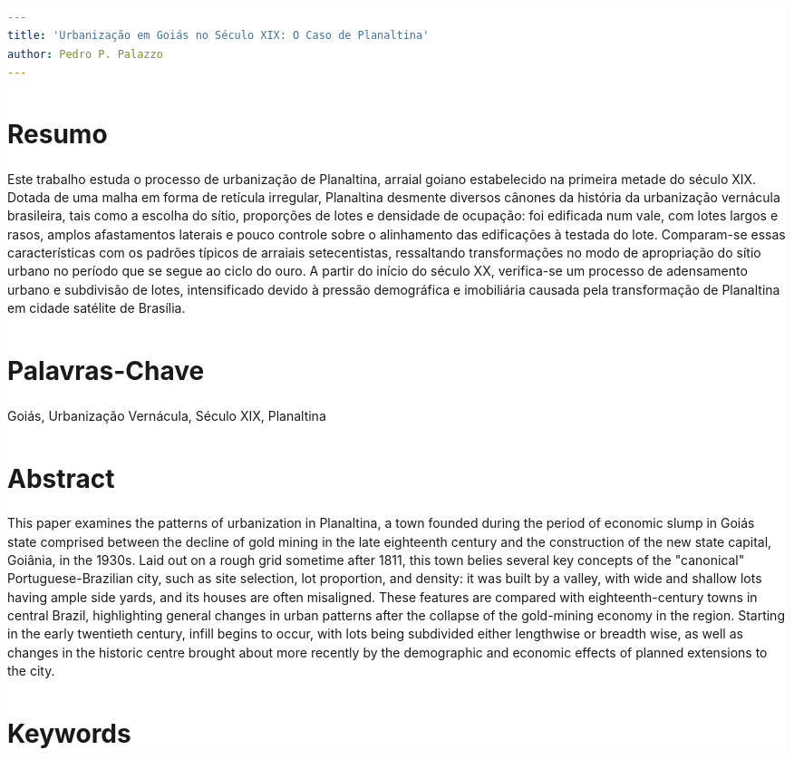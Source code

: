 ```yaml
---
title: 'Urbanização em Goiás no Século XIX: O Caso de Planaltina'
author: Pedro P. Palazzo
---
```






# Resumo

Este trabalho estuda o processo de urbanização de Planaltina, arraial
goiano estabelecido na primeira metade do século XIX. Dotada de uma
malha em forma de retícula irregular, Planaltina desmente diversos
cânones da história da urbanização vernácula brasileira, tais como a
escolha do sítio, proporções de lotes e densidade de ocupação: foi
edificada num vale, com lotes largos e rasos, amplos afastamentos
laterais e pouco controle sobre o alinhamento das edificações à testada
do lote. Comparam-se essas características com os padrões típicos de
arraiais setecentistas, ressaltando transformações no modo de
apropriação do sítio urbano no período que se segue ao ciclo do ouro. A
partir do início do século XX, verifica-se um processo de adensamento
urbano e subdivisão de lotes, intensificado devido à pressão demográfica
e imobiliária causada pela transformação de Planaltina em cidade
satélite de Brasília.

# Palavras-Chave

Goiás, Urbanização Vernácula, Século XIX, Planaltina

# Abstract

This paper examines the patterns of urbanization in Planaltina, a town
founded during the period of economic slump in Goiás state comprised
between the decline of gold mining in the late eighteenth century and
the construction of the new state capital, Goiânia, in the 1930s. Laid
out on a rough grid sometime after 1811, this town belies several key
concepts of the "canonical" Portuguese-Brazilian city, such as site
selection, lot proportion, and density: it was built by a valley, with
wide and shallow lots having ample side yards, and its houses are often
misaligned. These features are compared with eighteenth-century towns in
central Brazil, highlighting general changes in urban patterns after the
collapse of the gold-mining economy in the region. Starting in the early
twentieth century, infill begins to occur, with lots being subdivided
either lengthwise or breadth wise, as well as changes in the historic
centre brought about more recently by the demographic and economic
effects of planned extensions to the city.

# Keywords
